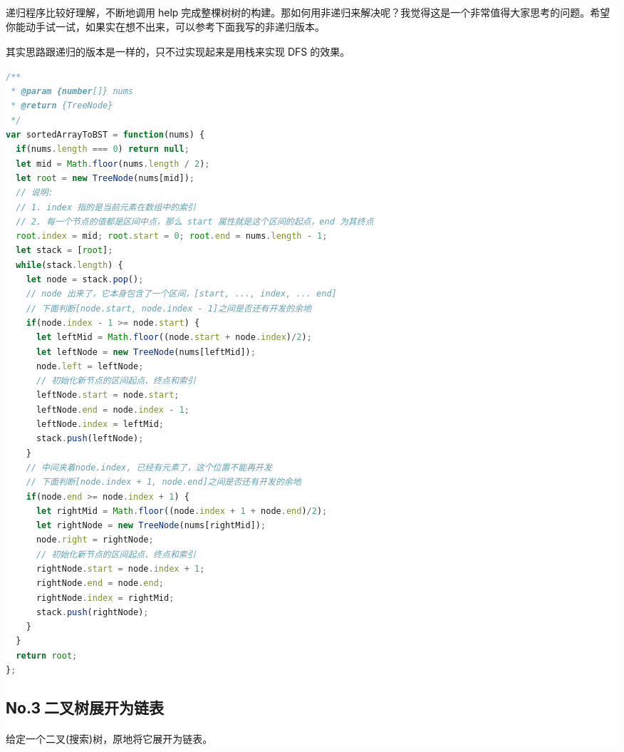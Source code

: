 递归程序比较好理解，不断地调用 help 完成整棵树树的构建。那如何用非递归来解决呢？我觉得这是一个非常值得大家思考的问题。希望你能动手试一试，如果实在想不出来，可以参考下面我写的非递归版本。

其实思路跟递归的版本是一样的，只不过实现起来是用栈来实现 DFS 的效果。

```js
/**
 * @param {number[]} nums
 * @return {TreeNode}
 */
var sortedArrayToBST = function(nums) {
  if(nums.length === 0) return null;
  let mid = Math.floor(nums.length / 2);
  let root = new TreeNode(nums[mid]);
  // 说明: 
  // 1. index 指的是当前元素在数组中的索引 
  // 2. 每一个节点的值都是区间中点，那么 start 属性就是这个区间的起点，end 为其终点
  root.index = mid; root.start = 0; root.end = nums.length - 1;
  let stack = [root];
  while(stack.length) {
    let node = stack.pop();
    // node 出来了，它本身包含了一个区间，[start, ..., index, ... end]
    // 下面判断[node.start, node.index - 1]之间是否还有开发的余地
    if(node.index - 1 >= node.start) {
      let leftMid = Math.floor((node.start + node.index)/2);
      let leftNode = new TreeNode(nums[leftMid]);
      node.left = leftNode;
      // 初始化新节点的区间起点、终点和索引
      leftNode.start = node.start;
      leftNode.end = node.index - 1;
      leftNode.index = leftMid;
      stack.push(leftNode);
    }
    // 中间夹着node.index, 已经有元素了，这个位置不能再开发
    // 下面判断[node.index + 1, node.end]之间是否还有开发的余地
    if(node.end >= node.index + 1) {
      let rightMid = Math.floor((node.index + 1 + node.end)/2);
      let rightNode = new TreeNode(nums[rightMid]);
      node.right = rightNode;
      // 初始化新节点的区间起点、终点和索引
      rightNode.start = node.index + 1; 
      rightNode.end = node.end;
      rightNode.index = rightMid;
      stack.push(rightNode);
    }
  }
  return root;
};
```

## No.3 二叉树展开为链表

给定一个二叉(搜索)树，原地将它展开为链表。
